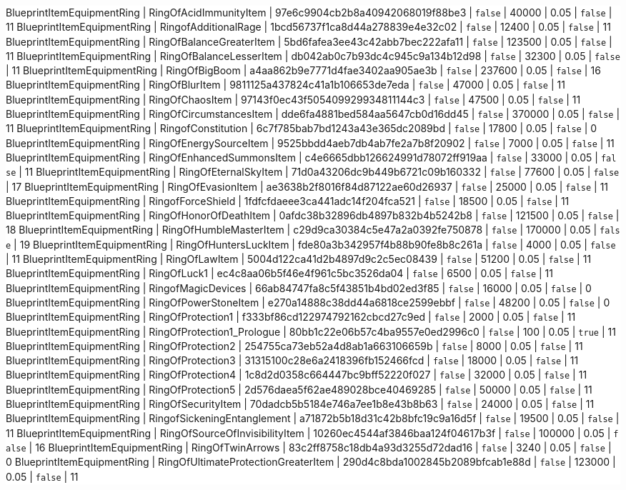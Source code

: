 BlueprintItemEquipmentRing | RingOfAcidImmunityItem | 97e6c9904cb2b8a40942068019f88be3 | `false` | 40000 | 0.05 | `false` | 11
BlueprintItemEquipmentRing | RingofAdditionalRage | 1bcd56737f1ca8d44a278839e4e32c02 | `false` | 12400 | 0.05 | `false` | 11
BlueprintItemEquipmentRing | RingOfBalanceGreaterItem | 5bd6fafea3ee43c42abb7bec222afa11 | `false` | 123500 | 0.05 | `false` | 11
BlueprintItemEquipmentRing | RingOfBalanceLesserItem | db042ab0c7b93dc4c945c9a134b12d98 | `false` | 32300 | 0.05 | `false` | 11
BlueprintItemEquipmentRing | RingOfBigBoom | a4aa862b9e7771d4fae3402aa905ae3b | `false` | 237600 | 0.05 | `false` | 16
BlueprintItemEquipmentRing | RingOfBlurItem | 9811125a437824c41a1b106653de7eda | `false` | 47000 | 0.05 | `false` | 11
BlueprintItemEquipmentRing | RingOfChaosItem | 97143f0ec43f505409929934811144c3 | `false` | 47500 | 0.05 | `false` | 11
BlueprintItemEquipmentRing | RingOfCircumstancesItem | dde6fa4881bed584aa5647cb0d16dd45 | `false` | 370000 | 0.05 | `false` | 11
BlueprintItemEquipmentRing | RingofConstitution | 6c7f785bab7bd1243a43e365dc2089bd | `false` | 17800 | 0.05 | `false` | 0
BlueprintItemEquipmentRing | RingOfEnergySourceItem | 9525bbdd4aeb7db4ab7fe2a7b8f20902 | `false` | 7000 | 0.05 | `false` | 11
BlueprintItemEquipmentRing | RingOfEnhancedSummonsItem | c4e6665dbb126624991d78072ff919aa | `false` | 33000 | 0.05 | `false` | 11
BlueprintItemEquipmentRing | RingOfEternalSkyItem | 71d0a43206dc9b449b6721c09b160332 | `false` | 77600 | 0.05 | `false` | 17
BlueprintItemEquipmentRing | RingOfEvasionItem | ae3638b2f8016f84d87122ae60d26937 | `false` | 25000 | 0.05 | `false` | 11
BlueprintItemEquipmentRing | RingofForceShield | 1fdfcfdaeee3ca441adc14f204fca521 | `false` | 18500 | 0.05 | `false` | 11
BlueprintItemEquipmentRing | RingOfHonorOfDeathItem | 0afdc38b32896db4897b832b4b5242b8 | `false` | 121500 | 0.05 | `false` | 18
BlueprintItemEquipmentRing | RingOfHumbleMasterItem | c29d9ca30384c5e47a2a0392fe750878 | `false` | 170000 | 0.05 | `false` | 19
BlueprintItemEquipmentRing | RingOfHuntersLuckItem | fde80a3b342957f4b88b90fe8b8c261a | `false` | 4000 | 0.05 | `false` | 11
BlueprintItemEquipmentRing | RingOfLawItem | 5004d122ca41d2b4897d9c2c5ec08439 | `false` | 51200 | 0.05 | `false` | 11
BlueprintItemEquipmentRing | RingOfLuck1 | ec4c8aa06b5f46e4f961c5bc3526da04 | `false` | 6500 | 0.05 | `false` | 11
BlueprintItemEquipmentRing | RingofMagicDevices | 66ab84747fa8c5f43851b4bd02ed3f85 | `false` | 16000 | 0.05 | `false` | 0
BlueprintItemEquipmentRing | RingOfPowerStoneItem | e270a14888c38dd44a6818ce2599ebbf | `false` | 48200 | 0.05 | `false` | 0
BlueprintItemEquipmentRing | RingOfProtection1 | f333bf86cd122974792162cbcd27c9ed | `false` | 2000 | 0.05 | `false` | 11
BlueprintItemEquipmentRing | RingOfProtection1_Prologue | 80bb1c22e06b57c4ba9557e0ed2996c0 | `false` | 100 | 0.05 | `true` | 11
BlueprintItemEquipmentRing | RingOfProtection2 | 254755ca73eb52a4d8ab1a663106659b | `false` | 8000 | 0.05 | `false` | 11
BlueprintItemEquipmentRing | RingOfProtection3 | 31315100c28e6a2418396fb152466fcd | `false` | 18000 | 0.05 | `false` | 11
BlueprintItemEquipmentRing | RingOfProtection4 | 1c8d2d0358c664447bc9bff52220f027 | `false` | 32000 | 0.05 | `false` | 11
BlueprintItemEquipmentRing | RingOfProtection5 | 2d576daea5f62ae489028bce40469285 | `false` | 50000 | 0.05 | `false` | 11
BlueprintItemEquipmentRing | RingOfSecurityItem | 70dadcb5b5184e746a7ee1b8e43b8b63 | `false` | 24000 | 0.05 | `false` | 11
BlueprintItemEquipmentRing | RingofSickeningEntanglement | a71872b5b18d31c42b8bfc19c9a16d5f | `false` | 19500 | 0.05 | `false` | 11
BlueprintItemEquipmentRing | RingOfSourceOfInvisibilityItem | 10260ec4544af3846baa124f04617b3f | `false` | 100000 | 0.05 | `false` | 16
BlueprintItemEquipmentRing | RingOfTwinArrows | 83c2ff8758c18db4a93d3255d72dad16 | `false` | 3240 | 0.05 | `false` | 0
BlueprintItemEquipmentRing | RingOfUltimateProtectionGreaterItem | 290d4c8bda1002845b2089bfcab1e88d | `false` | 123000 | 0.05 | `false` | 11